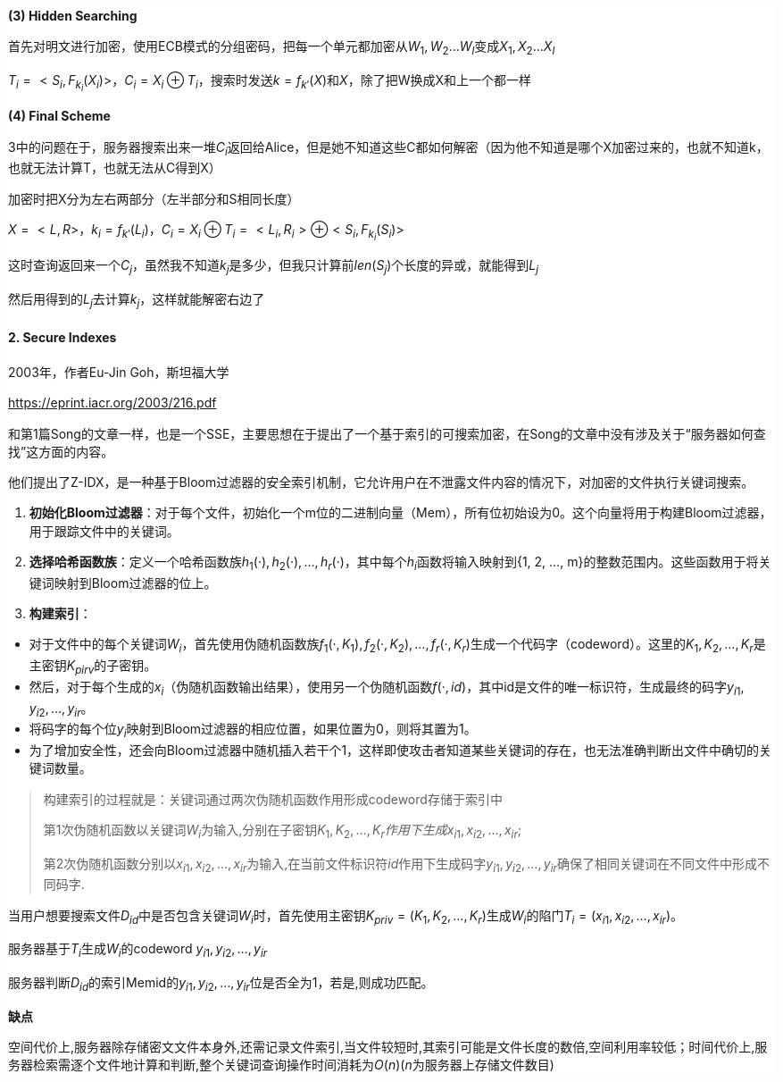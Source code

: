 **(3) Hidden Searching**

首先对明文进行加密，使用ECB模式的分组密码，把每一个单元都加密从${W_{1},W_{2}...W_{l}}$变成${X_{1},X_{2}...X_{l}}$

$T_{i}=<S_{i},F_{k_{i}}(X_{i})>$，$C_{i}=X_{i}\oplus T_{i}$，搜索时发送$k=f_{k'}(X)$和$X$，除了把W换成X和上一个都一样

**(4) Final Scheme**

3中的问题在于，服务器搜索出来一堆$C_{i}$返回给Alice，但是她不知道这些C都如何解密（因为他不知道是哪个X加密过来的，也就不知道k，也就无法计算T，也就无法从C得到X）

加密时把X分为左右两部分（左半部分和S相同长度）

$X=<L,R>$，$k_{i}=f_{k'}(L_{i})$，$C_{i}=X_{i}\oplus T_{i}=<L_{i},R_{i}>\oplus <S_{i},F_{k_{i}}(S_{i})>$

这时查询返回来一个$C_{j}$，虽然我不知道$k_{j}$是多少，但我只计算前$len(S_{j})$个长度的异或，就能得到$L_{j}$

然后用得到的$L_{j}$去计算$k_{j}$，这样就能解密右边了



#### 2. Secure Indexes

2003年，作者Eu-Jin Goh，斯坦福大学

https://eprint.iacr.org/2003/216.pdf

和第1篇Song的文章一样，也是一个SSE，主要思想在于提出了一个基于索引的可搜索加密，在Song的文章中没有涉及关于“服务器如何查找”这方面的内容。

他们提出了Z-IDX，是一种基于Bloom过滤器的安全索引机制，它允许用户在不泄露文件内容的情况下，对加密的文件执行关键词搜索。

1. **初始化Bloom过滤器**：对于每个文件，初始化一个m位的二进制向量（Mem），所有位初始设为0。这个向量将用于构建Bloom过滤器，用于跟踪文件中的关键词。

2. **选择哈希函数族**：定义一个哈希函数族${h_{1}(·), h_{2}(·), …, h_{r}(·)}$，其中每个$h_{i}$函数将输入映射到{1, 2, …, m}的整数范围内。这些函数用于将关键词映射到Bloom过滤器的位上。

3. **构建索引**：

- 对于文件中的每个关键词$W_{i}$，首先使用伪随机函数族${f_{1}(·, K_{1}), f_{2}(·, K_{2}), …, f_{r}(·, K_{r})}$生成一个代码字（codeword）。这里的$K_{1}, K_{2}, …, K_{r}$是主密钥$K_{pirv}$的子密钥。
- 然后，对于每个生成的$x_{i}$（伪随机函数输出结果），使用另一个伪随机函数${f(·, id)}$，其中id是文件的唯一标识符，生成最终的码字${y_{i1}, y_{i2}, …, y_{ir}}$。
- 将码字的每个位$y_{i}$映射到Bloom过滤器的相应位置，如果位置为0，则将其置为1。
- 为了增加安全性，还会向Bloom过滤器中随机插入若干个1，这样即使攻击者知道某些关键词的存在，也无法准确判断出文件中确切的关键词数量。

> 构建索引的过程就是：关键词通过两次伪随机函数作用形成codeword存储于索引中
>
> 第1次伪随机函数以关键词$W_{i}$为输入,分别在子密钥$K_{1},K_{2},…,K_{r}$*作用下生成*$x_{i1},x_{i2},…,x_{ir}$;
>
> 第2次伪随机函数分别以$x_{i1},x_{i2},…,x_{ir}$为输入,在当前文件标识符*id*作用下生成码字$y_{i1},y_{i2},…,y_{ir}$确保了相同关键词在不同文件中形成不同码字.

当用户想要搜索文件$D_{id}$中是否包含关键词$W_{i}$时，首先使用主密钥$K_{priv}=(K_{1},K_{2},…,K_{r})$生成$W_{i}$的陷门$T_{i}=(x_{i1},x_{i2},…,x_{ir})$。

服务器基于$T_{i}$生成$W_{i}$的codeword $y_{i1},y_{i2},…,y_{ir}$

服务器判断$D_{id}$的索引Memid的$y_{i1},y_{i2},…,y_{ir}$位是否全为1，若是,则成功匹配。

**缺点**

空间代价上,服务器除存储密文文件本身外,还需记录文件索引,当文件较短时,其索引可能是文件长度的数倍,空间利用率较低；时间代价上,服务器检索需逐个文件地计算和判断,整个关键词查询操作时间消耗为*O*(*n*)(*n*为服务器上存储文件数目)
